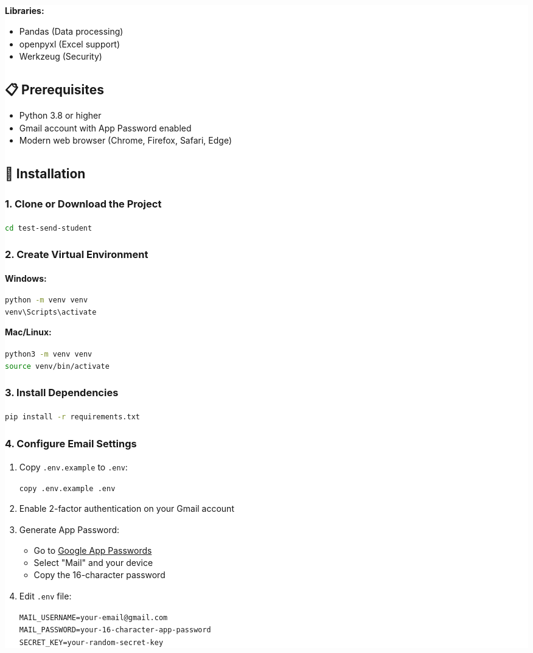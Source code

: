 **Libraries:**
- Pandas (Data processing)
- openpyxl (Excel support)
- Werkzeug (Security)

## 📋 Prerequisites

- Python 3.8 or higher
- Gmail account with App Password enabled
- Modern web browser (Chrome, Firefox, Safari, Edge)

## 🔧 Installation

### 1. Clone or Download the Project

```bash
cd test-send-student
```

### 2. Create Virtual Environment

**Windows:**
```bash
python -m venv venv
venv\Scripts\activate
```

**Mac/Linux:**
```bash
python3 -m venv venv
source venv/bin/activate
```

### 3. Install Dependencies

```bash
pip install -r requirements.txt
```

### 4. Configure Email Settings

1. Copy `.env.example` to `.env`:
   ```bash
   copy .env.example .env
   ```

2. Enable 2-factor authentication on your Gmail account

3. Generate App Password:
   - Go to [Google App Passwords](https://myaccount.google.com/apppasswords)
   - Select "Mail" and your device
   - Copy the 16-character password

4. Edit `.env` file:
   ```env
   MAIL_USERNAME=your-email@gmail.com
   MAIL_PASSWORD=your-16-character-app-password
   SECRET_KEY=your-random-secret-key
   ```
